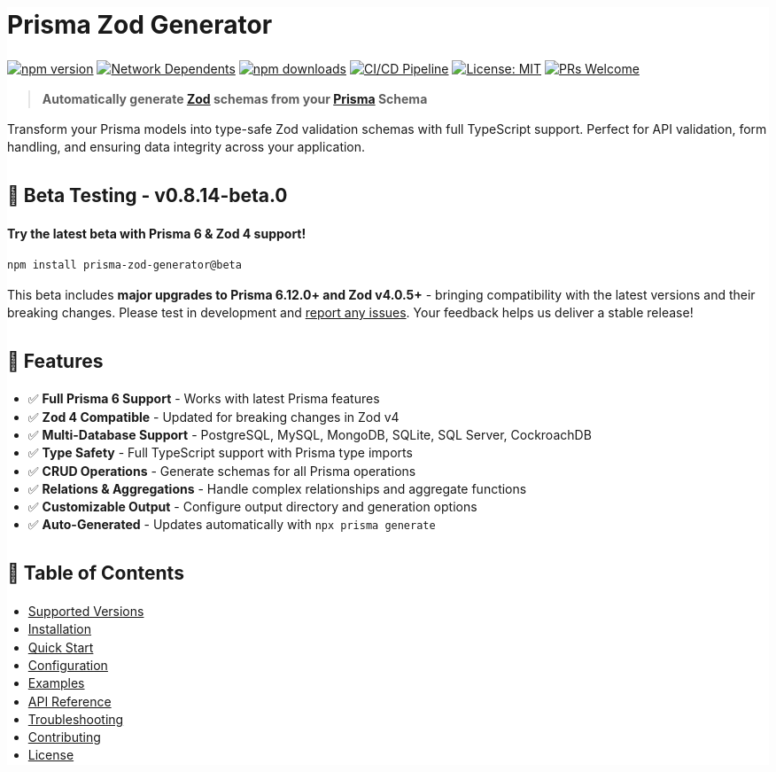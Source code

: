 # Prisma Zod Generator

[![npm version](https://badge.fury.io/js/prisma-zod-generator.svg)](https://badge.fury.io/js/prisma-zod-generator)
[![Network Dependents](https://dependents.info/omar-dulaimi/prisma-zod-generator/badge?label=users)](https://dependents.info/omar-dulaimi/prisma-zod-generator)
[![npm downloads](https://img.shields.io/npm/dt/prisma-zod-generator.svg)](https://www.npmjs.com/package/prisma-zod-generator)
[![CI/CD Pipeline](https://github.com/omar-dulaimi/prisma-zod-generator/actions/workflows/ci.yml/badge.svg)](https://github.com/omar-dulaimi/prisma-zod-generator/actions)
[![License: MIT](https://img.shields.io/npm/l/prisma-zod-generator.svg)](LICENSE)
[![PRs Welcome](https://img.shields.io/badge/PRs-welcome-brightgreen.svg)](http://makeapullrequest.com)

> **Automatically generate [Zod](https://github.com/colinhacks/zod) schemas from your [Prisma](https://github.com/prisma/prisma) Schema**

Transform your Prisma models into type-safe Zod validation schemas with full TypeScript support. Perfect for API validation, form handling, and ensuring data integrity across your application.

## 🧪 Beta Testing - v0.8.14-beta.0

**Try the latest beta with Prisma 6 & Zod 4 support!**

```bash
npm install prisma-zod-generator@beta
```

This beta includes **major upgrades to Prisma 6.12.0+ and Zod v4.0.5+** - bringing compatibility with the latest versions and their breaking changes. Please test in development and [report any issues](https://github.com/omar-dulaimi/prisma-zod-generator/issues). Your feedback helps us deliver a stable release!

## 🚀 Features

- ✅ **Full Prisma 6 Support** - Works with latest Prisma features
- ✅ **Zod 4 Compatible** - Updated for breaking changes in Zod v4
- ✅ **Multi-Database Support** - PostgreSQL, MySQL, MongoDB, SQLite, SQL Server, CockroachDB
- ✅ **Type Safety** - Full TypeScript support with Prisma type imports
- ✅ **CRUD Operations** - Generate schemas for all Prisma operations
- ✅ **Relations & Aggregations** - Handle complex relationships and aggregate functions
- ✅ **Customizable Output** - Configure output directory and generation options
- ✅ **Auto-Generated** - Updates automatically with `npx prisma generate`

## 📖 Table of Contents

- [Supported Versions](#-supported-versions)
- [Installation](#-installation)
- [Quick Start](#-quick-start)
- [Configuration](#-configuration)
- [Examples](#-examples)
- [API Reference](#-api-reference)
- [Troubleshooting](#-troubleshooting)
- [Contributing](#-contributing)
- [License](#-license)
